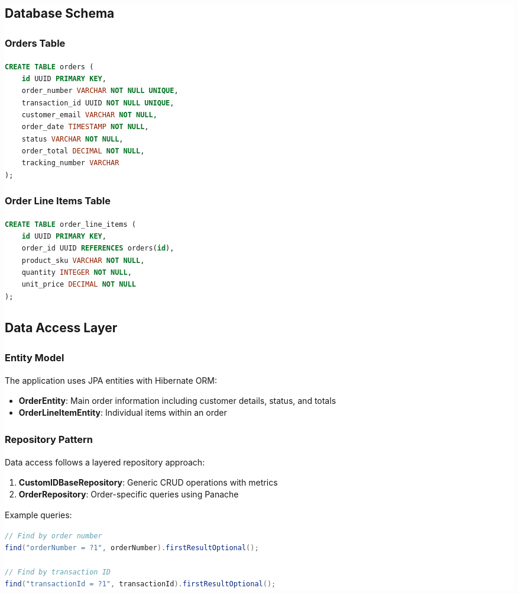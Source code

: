 ## Database Schema

### Orders Table

```sql
CREATE TABLE orders (
    id UUID PRIMARY KEY,
    order_number VARCHAR NOT NULL UNIQUE,
    transaction_id UUID NOT NULL UNIQUE,
    customer_email VARCHAR NOT NULL,
    order_date TIMESTAMP NOT NULL,
    status VARCHAR NOT NULL,
    order_total DECIMAL NOT NULL,
    tracking_number VARCHAR
);
```

### Order Line Items Table

```sql
CREATE TABLE order_line_items (
    id UUID PRIMARY KEY,
    order_id UUID REFERENCES orders(id),
    product_sku VARCHAR NOT NULL,
    quantity INTEGER NOT NULL,
    unit_price DECIMAL NOT NULL
);
```

## Data Access Layer

### Entity Model

The application uses JPA entities with Hibernate ORM:

- **OrderEntity**: Main order information including customer details, status, and totals
- **OrderLineItemEntity**: Individual items within an order

### Repository Pattern

Data access follows a layered repository approach:

1. **CustomIDBaseRepository**: Generic CRUD operations with metrics
2. **OrderRepository**: Order-specific queries using Panache

Example queries:
```java
// Find by order number
find("orderNumber = ?1", orderNumber).firstResultOptional();

// Find by transaction ID
find("transactionId = ?1", transactionId).firstResultOptional();
```
